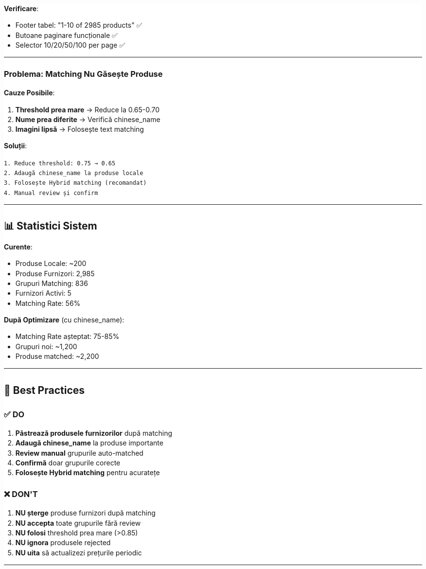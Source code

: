 **Verificare**:
- Footer tabel: "1-10 of 2985 products" ✅
- Butoane paginare funcționale ✅
- Selector 10/20/50/100 per page ✅

---

### Problema: Matching Nu Găsește Produse

**Cauze Posibile**:
1. **Threshold prea mare** → Reduce la 0.65-0.70
2. **Nume prea diferite** → Verifică chinese_name
3. **Imagini lipsă** → Folosește text matching

**Soluții**:
```
1. Reduce threshold: 0.75 → 0.65
2. Adaugă chinese_name la produse locale
3. Folosește Hybrid matching (recomandat)
4. Manual review și confirm
```

---

## 📊 Statistici Sistem

**Curente**:
- Produse Locale: ~200
- Produse Furnizori: 2,985
- Grupuri Matching: 836
- Furnizori Activi: 5
- Matching Rate: 56%

**După Optimizare** (cu chinese_name):
- Matching Rate așteptat: 75-85%
- Grupuri noi: ~1,200
- Produse matched: ~2,200

---

## 🎯 Best Practices

### ✅ DO

1. **Păstrează produsele furnizorilor** după matching
2. **Adaugă chinese_name** la produse importante
3. **Review manual** grupurile auto-matched
4. **Confirmă** doar grupurile corecte
5. **Folosește Hybrid matching** pentru acuratețe

### ❌ DON'T

1. **NU șterge** produse furnizori după matching
2. **NU accepta** toate grupurile fără review
3. **NU folosi** threshold prea mare (>0.85)
4. **NU ignora** produsele rejected
5. **NU uita** să actualizezi prețurile periodic

---